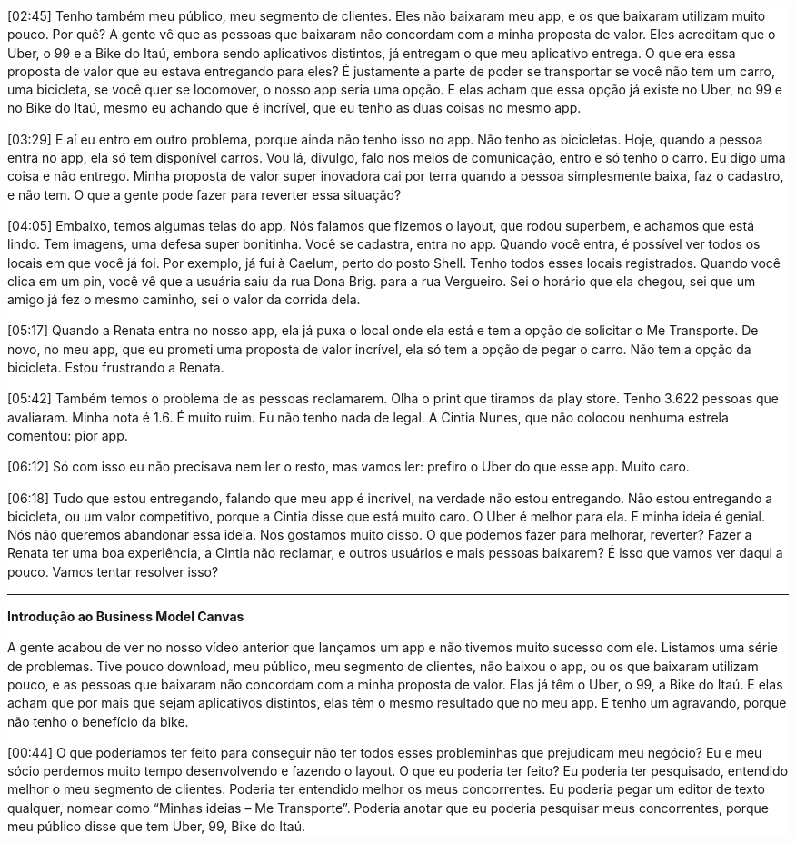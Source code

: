 [02:45] Tenho também meu público, meu segmento de clientes. Eles não baixaram meu app, e os que baixaram utilizam muito pouco. Por quê? A gente vê que as pessoas que baixaram não concordam com a minha proposta de valor. Eles acreditam que o Uber, o 99 e a Bike do Itaú, embora sendo aplicativos distintos, já entregam o que meu aplicativo entrega. O que era essa proposta de valor que eu estava entregando para eles? É justamente a parte de poder se transportar se você não tem um carro, uma bicicleta, se você quer se locomover, o nosso app seria uma opção. E elas acham que essa opção já existe no Uber, no 99 e no Bike do Itaú, mesmo eu achando que é incrível, que eu tenho as duas coisas no mesmo app.

[03:29] E aí eu entro em outro problema, porque ainda não tenho isso no app. Não tenho as bicicletas. Hoje, quando a pessoa entra no app, ela só tem disponível carros. Vou lá, divulgo, falo nos meios de comunicação, entro e só tenho o carro. Eu digo uma coisa e não entrego. Minha proposta de valor super inovadora cai por terra quando a pessoa simplesmente baixa, faz o cadastro, e não tem. O que a gente pode fazer para reverter essa situação?

[04:05] Embaixo, temos algumas telas do app. Nós falamos que fizemos o layout, que rodou superbem, e achamos que está lindo. Tem imagens, uma defesa super bonitinha. Você se cadastra, entra no app. Quando você entra, é possível ver todos os locais em que você já foi. Por exemplo, já fui à Caelum, perto do posto Shell. Tenho todos esses locais registrados. Quando você clica em um pin, você vê que a usuária saiu da rua Dona Brig. para a rua Vergueiro. Sei o horário que ela chegou, sei que um amigo já fez o mesmo caminho, sei o valor da corrida dela.

[05:17] Quando a Renata entra no nosso app, ela já puxa o local onde ela está e tem a opção de solicitar o Me Transporte. De novo, no meu app, que eu prometi uma proposta de valor incrível, ela só tem a opção de pegar o carro. Não tem a opção da bicicleta. Estou frustrando a Renata.

[05:42] Também temos o problema de as pessoas reclamarem. Olha o print que tiramos da play store. Tenho 3.622 pessoas que avaliaram. Minha nota é 1.6. É muito ruim. Eu não tenho nada de legal. A Cintia Nunes, que não colocou nenhuma estrela comentou: pior app.

[06:12] Só com isso eu não precisava nem ler o resto, mas vamos ler: prefiro o Uber do que esse app. Muito caro.

[06:18] Tudo que estou entregando, falando que meu app é incrível, na verdade não estou entregando. Não estou entregando a bicicleta, ou um valor competitivo, porque a Cintia disse que está muito caro. O Uber é melhor para ela. E minha ideia é genial. Nós não queremos abandonar essa ideia. Nós gostamos muito disso. O que podemos fazer para melhorar, reverter? Fazer a Renata ter uma boa experiência, a Cintia não reclamar, e outros usuários e mais pessoas baixarem? É isso que vamos ver daqui a pouco. Vamos tentar resolver isso?

----

**Introdução ao Business Model Canvas**

A gente acabou de ver no nosso vídeo anterior que lançamos um app e não tivemos muito sucesso com ele. Listamos uma série de problemas. Tive pouco download, meu público, meu segmento de clientes, não baixou o app, ou os que baixaram utilizam pouco, e as pessoas que baixaram não concordam com a minha proposta de valor. Elas já têm o Uber, o 99, a Bike do Itaú. E elas acham que por mais que sejam aplicativos distintos, elas têm o mesmo resultado que no meu app. E tenho um agravando, porque não tenho o benefício da bike.

[00:44] O que poderíamos ter feito para conseguir não ter todos esses probleminhas que prejudicam meu negócio? Eu e meu sócio perdemos muito tempo desenvolvendo e fazendo o layout. O que eu poderia ter feito? Eu poderia ter pesquisado, entendido melhor o meu segmento de clientes. Poderia ter entendido melhor os meus concorrentes. Eu poderia pegar um editor de texto qualquer, nomear como “Minhas ideias – Me Transporte”. Poderia anotar que eu poderia pesquisar meus concorrentes, porque meu público disse que tem Uber, 99, Bike do Itaú.
